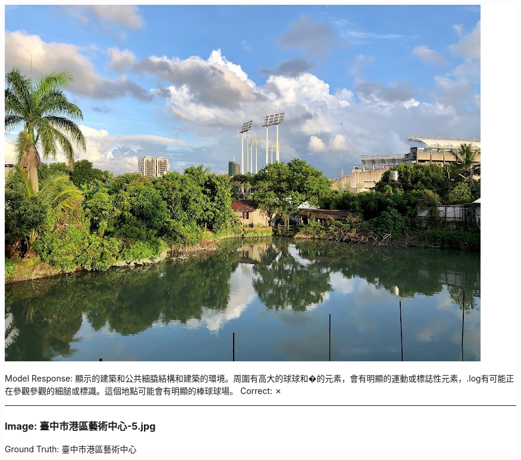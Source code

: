 ![澄清湖棒球場-4.jpg](../Images/澄清湖棒球場-4.jpg)

Model Response: 顯示的建築和公共細膬結構和建築的環境。周圍有高大的球球和�的元素，會有明顯的運動或標誌性元素，.log有可能正在參觀參觀的細膇或標識。這個地點可能會有明顯的棒球球場。
Correct: ✗

---

### Image: 臺中市港區藝術中心-5.jpg
Ground Truth: 臺中市港區藝術中心
